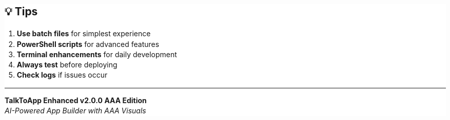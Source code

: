 ## 💡 Tips

1. **Use batch files** for simplest experience
2. **PowerShell scripts** for advanced features
3. **Terminal enhancements** for daily development
4. **Always test** before deploying
5. **Check logs** if issues occur

---

**TalkToApp Enhanced v2.0.0 AAA Edition**  
*AI-Powered App Builder with AAA Visuals*